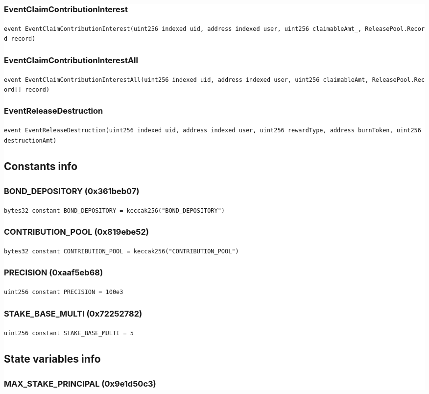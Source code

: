 
### EventClaimContributionInterest

```solidity
event EventClaimContributionInterest(uint256 indexed uid, address indexed user, uint256 claimableAmt_, ReleasePool.Record record)
```


### EventClaimContributionInterestAll

```solidity
event EventClaimContributionInterestAll(uint256 indexed uid, address indexed user, uint256 claimableAmt, ReleasePool.Record[] record)
```


### EventReleaseDestruction

```solidity
event EventReleaseDestruction(uint256 indexed uid, address indexed user, uint256 rewardType, address burnToken, uint256 destructionAmt)
```


## Constants info

### BOND_DEPOSITORY (0x361beb07)

```solidity
bytes32 constant BOND_DEPOSITORY = keccak256("BOND_DEPOSITORY")
```


### CONTRIBUTION_POOL (0x819ebe52)

```solidity
bytes32 constant CONTRIBUTION_POOL = keccak256("CONTRIBUTION_POOL")
```


### PRECISION (0xaaf5eb68)

```solidity
uint256 constant PRECISION = 100e3
```


### STAKE_BASE_MULTI (0x72252782)

```solidity
uint256 constant STAKE_BASE_MULTI = 5
```


## State variables info

### MAX_STAKE_PRINCIPAL (0x9e1d50c3)
